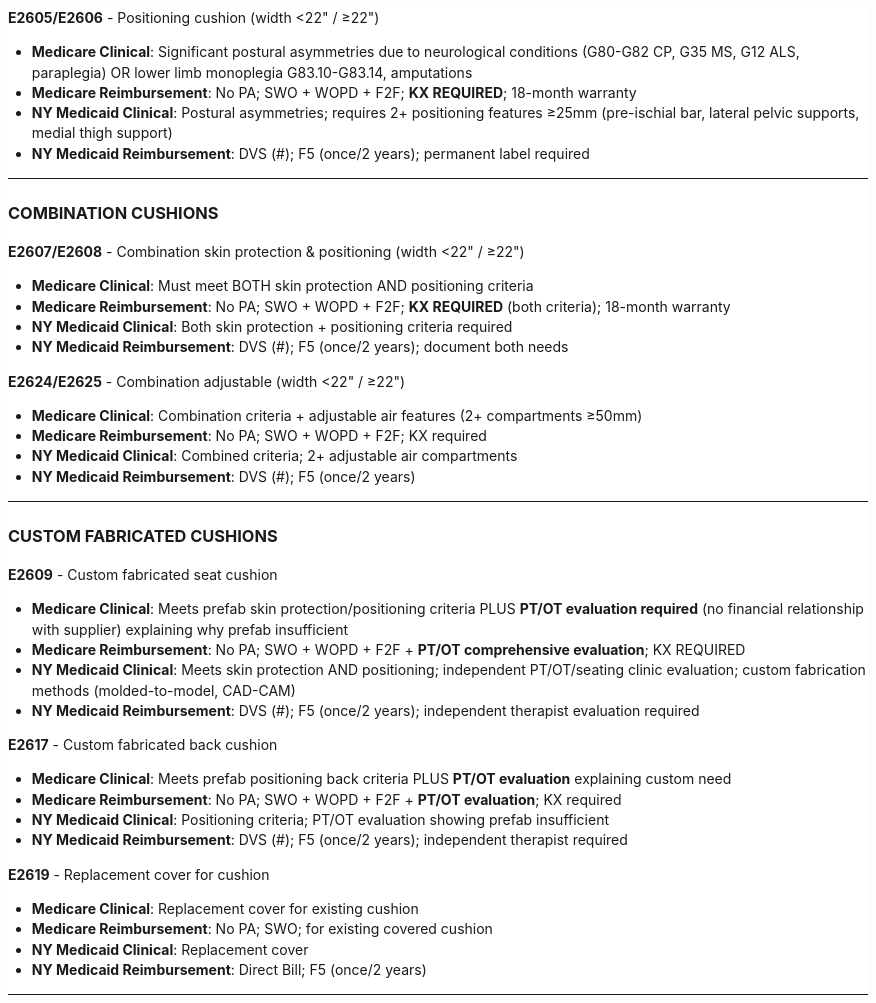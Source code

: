 **E2605/E2606** - Positioning cushion (width <22" / ≥22")

- **Medicare Clinical**: Significant postural asymmetries due to neurological conditions (G80-G82 CP, G35 MS, G12 ALS, paraplegia) OR lower limb monoplegia G83.10-G83.14, amputations
- **Medicare Reimbursement**: No PA; SWO + WOPD + F2F; **KX REQUIRED**; 18-month warranty
- **NY Medicaid Clinical**: Postural asymmetries; requires 2+ positioning features ≥25mm (pre-ischial bar, lateral pelvic supports, medial thigh support)
- **NY Medicaid Reimbursement**: DVS (#); F5 (once/2 years); permanent label required

---

### COMBINATION CUSHIONS

**E2607/E2608** - Combination skin protection & positioning (width <22" / ≥22")

- **Medicare Clinical**: Must meet BOTH skin protection AND positioning criteria
- **Medicare Reimbursement**: No PA; SWO + WOPD + F2F; **KX REQUIRED** (both criteria); 18-month warranty
- **NY Medicaid Clinical**: Both skin protection + positioning criteria required
- **NY Medicaid Reimbursement**: DVS (#); F5 (once/2 years); document both needs

**E2624/E2625** - Combination adjustable (width <22" / ≥22")

- **Medicare Clinical**: Combination criteria + adjustable air features (2+ compartments ≥50mm)
- **Medicare Reimbursement**: No PA; SWO + WOPD + F2F; KX required
- **NY Medicaid Clinical**: Combined criteria; 2+ adjustable air compartments
- **NY Medicaid Reimbursement**: DVS (#); F5 (once/2 years)

---

### CUSTOM FABRICATED CUSHIONS

**E2609** - Custom fabricated seat cushion

- **Medicare Clinical**: Meets prefab skin protection/positioning criteria PLUS **PT/OT evaluation required** (no financial relationship with supplier) explaining why prefab insufficient
- **Medicare Reimbursement**: No PA; SWO + WOPD + F2F + **PT/OT comprehensive evaluation**; KX REQUIRED
- **NY Medicaid Clinical**: Meets skin protection AND positioning; independent PT/OT/seating clinic evaluation; custom fabrication methods (molded-to-model, CAD-CAM)
- **NY Medicaid Reimbursement**: DVS (#); F5 (once/2 years); independent therapist evaluation required

**E2617** - Custom fabricated back cushion

- **Medicare Clinical**: Meets prefab positioning back criteria PLUS **PT/OT evaluation** explaining custom need
- **Medicare Reimbursement**: No PA; SWO + WOPD + F2F + **PT/OT evaluation**; KX required
- **NY Medicaid Clinical**: Positioning criteria; PT/OT evaluation showing prefab insufficient
- **NY Medicaid Reimbursement**: DVS (#); F5 (once/2 years); independent therapist required

**E2619** - Replacement cover for cushion

- **Medicare Clinical**: Replacement cover for existing cushion
- **Medicare Reimbursement**: No PA; SWO; for existing covered cushion
- **NY Medicaid Clinical**: Replacement cover
- **NY Medicaid Reimbursement**: Direct Bill; F5 (once/2 years)

---